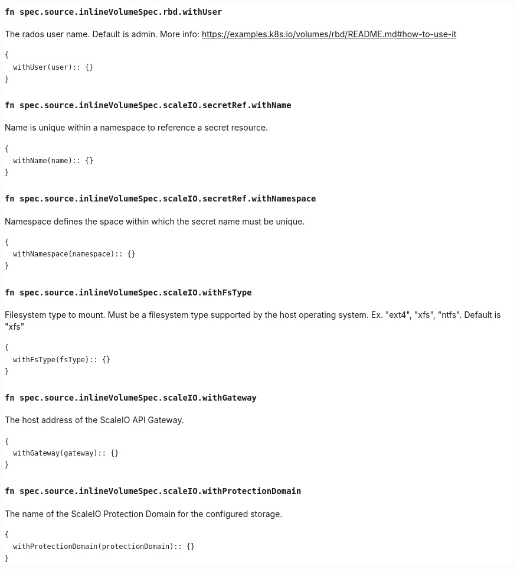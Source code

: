 ### `fn spec.source.inlineVolumeSpec.rbd.withUser`
The rados user name. Default is admin. More info: https://examples.k8s.io/volumes/rbd/README.md#how-to-use-it
```jsonnet
{
  withUser(user):: {}
}
```

### `fn spec.source.inlineVolumeSpec.scaleIO.secretRef.withName`
Name is unique within a namespace to reference a secret resource.
```jsonnet
{
  withName(name):: {}
}
```

### `fn spec.source.inlineVolumeSpec.scaleIO.secretRef.withNamespace`
Namespace defines the space within which the secret name must be unique.
```jsonnet
{
  withNamespace(namespace):: {}
}
```

### `fn spec.source.inlineVolumeSpec.scaleIO.withFsType`
Filesystem type to mount. Must be a filesystem type supported by the host operating system. Ex. "ext4", "xfs", "ntfs". Default is "xfs"
```jsonnet
{
  withFsType(fsType):: {}
}
```

### `fn spec.source.inlineVolumeSpec.scaleIO.withGateway`
The host address of the ScaleIO API Gateway.
```jsonnet
{
  withGateway(gateway):: {}
}
```

### `fn spec.source.inlineVolumeSpec.scaleIO.withProtectionDomain`
The name of the ScaleIO Protection Domain for the configured storage.
```jsonnet
{
  withProtectionDomain(protectionDomain):: {}
}
```
